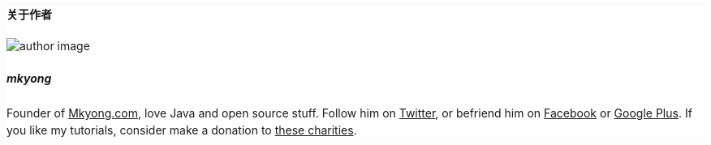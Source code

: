 #### 关于作者

![author image](../Images/059cff9e377a73edbda4b1e9255c4e5a.png)

##### mkyong

Founder of [Mkyong.com](http://web.archive.org/web/20190224155524/http://mkyong.com/), love Java and open source stuff. Follow him on [Twitter](http://web.archive.org/web/20190224155524/https://twitter.com/mkyong), or befriend him on [Facebook](http://web.archive.org/web/20190224155524/http://www.facebook.com/java.tutorial) or [Google Plus](http://web.archive.org/web/20190224155524/https://plus.google.com/110948163568945735692?rel=author). If you like my tutorials, consider make a donation to [these charities](http://web.archive.org/web/20190224155524/http://www.mkyong.com/blog/donate-to-charity/).